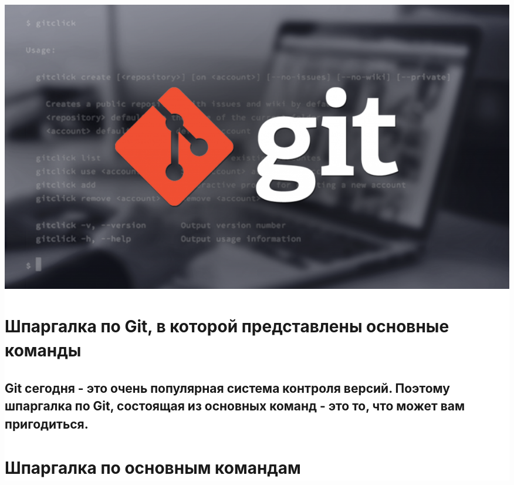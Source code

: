 ![Logo GIT](/img/git.png)

# Шпаргалка по Git, в которой представлены основные команды

## Git сегодня - это очень популярная система контроля версий. Поэтому шпаргалка по Git, состоящая из основных команд - это то, что может вам пригодиться.

#

# Шпаргалка по основным командам
